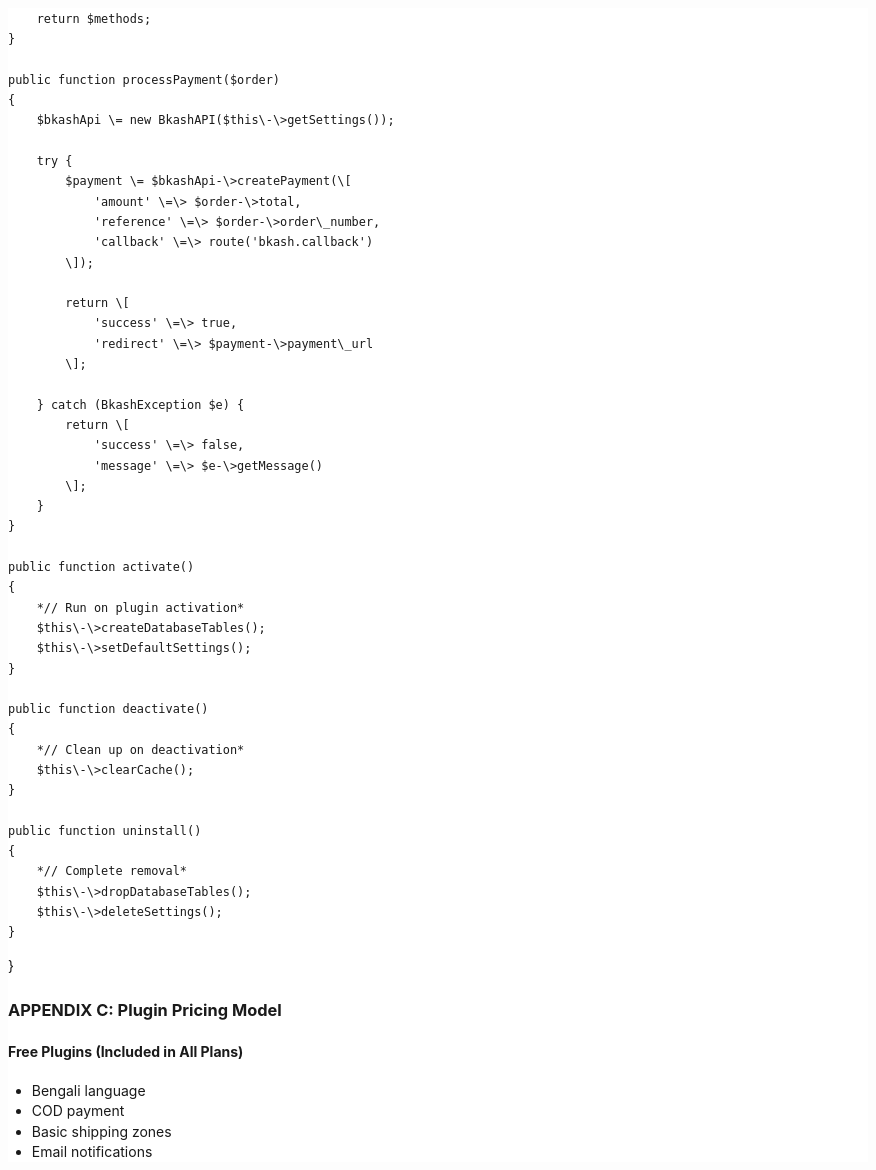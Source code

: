         return $methods;  
    }  
      
    public function processPayment($order)  
    {  
        $bkashApi \= new BkashAPI($this\-\>getSettings());  
          
        try {  
            $payment \= $bkashApi-\>createPayment(\[  
                'amount' \=\> $order-\>total,  
                'reference' \=\> $order-\>order\_number,  
                'callback' \=\> route('bkash.callback')  
            \]);  
              
            return \[  
                'success' \=\> true,  
                'redirect' \=\> $payment-\>payment\_url  
            \];  
              
        } catch (BkashException $e) {  
            return \[  
                'success' \=\> false,  
                'message' \=\> $e-\>getMessage()  
            \];  
        }  
    }  
      
    public function activate()  
    {  
        *// Run on plugin activation*  
        $this\-\>createDatabaseTables();  
        $this\-\>setDefaultSettings();  
    }  
      
    public function deactivate()  
    {  
        *// Clean up on deactivation*  
        $this\-\>clearCache();  
    }  
      
    public function uninstall()  
    {  
        *// Complete removal*  
        $this\-\>dropDatabaseTables();  
        $this\-\>deleteSettings();  
    }

}

### **APPENDIX C: Plugin Pricing Model**

#### **Free Plugins (Included in All Plans)**

* Bengali language  
* COD payment  
* Basic shipping zones  
* Email notifications
